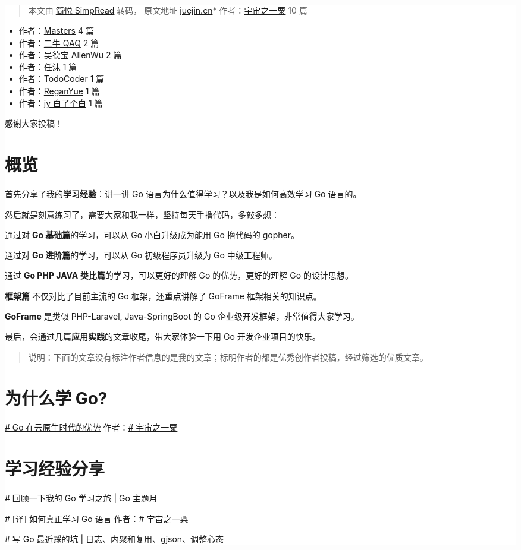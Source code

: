 > 本文由 [简悦 SimpRead](http://ksria.com/simpread/) 转码， 原文地址 [juejin.cn](https://juejin.cn/post/7119123646471208968)*   作者：[宇宙之一粟](https://juejin.cn/user/3526889034751639 "https://juejin.cn/user/3526889034751639") 10 篇
*   作者：[Masters](https://juejin.cn/user/1239904847411406 "https://juejin.cn/user/1239904847411406") 4 篇
*   作者：[二牛 QAQ](https://juejin.cn/user/2344623087289965 "https://juejin.cn/user/2344623087289965") 2 篇
*   作者：[吴德宝 AllenWu](https://juejin.cn/user/1187128287436808 "https://juejin.cn/user/1187128287436808") 2 篇
*   作者：[任沫](https://juejin.cn/user/184373685261719 "https://juejin.cn/user/184373685261719") 1 篇
*   作者：[TodoCoder](https://juejin.cn/user/2472125987040093 "https://juejin.cn/user/2472125987040093") 1 篇
*   作者：[ReganYue](https://juejin.cn/user/3008695929418318 "https://juejin.cn/user/3008695929418318") 1 篇
*   作者：[jy 白了个白](https://juejin.cn/user/3421335915080093 "https://juejin.cn/user/3421335915080093") 1 篇

感谢大家投稿！

概览
==

首先分享了我的**学习经验**：讲一讲 Go 语言为什么值得学习？以及我是如何高效学习 Go 语言的。

然后就是刻意练习了，需要大家和我一样，坚持每天手撸代码，多敲多想：

通过对 **Go 基础篇**的学习，可以从 Go 小白升级成为能用 Go 撸代码的 gopher。

通过对 **Go 进阶篇**的学习，可以从 Go 初级程序员升级为 Go 中级工程师。

通过 **Go PHP JAVA 类比篇**的学习，可以更好的理解 Go 的优势，更好的理解 Go 的设计思想。

**框架篇** 不仅对比了目前主流的 Go 框架，还重点讲解了 GoFrame 框架相关的知识点。

**GoFrame** 是类似 PHP-Laravel, Java-SpringBoot 的 Go 企业级开发框架，非常值得大家学习。

最后，会通过几篇**应用实践**的文章收尾，带大家体验一下用 Go 开发企业项目的快乐。

> 说明：下面的文章没有标注作者信息的是我的文章；标明作者的都是优秀创作者投稿，经过筛选的优质文章。

为什么学 Go?
========

[# Go 在云原生时代的优势](https://juejin.cn/post/7110226868418117639 "https://juejin.cn/post/7110226868418117639") 作者：[# 宇宙之一粟](https://juejin.cn/user/3526889034751639 "https://juejin.cn/user/3526889034751639")

学习经验分享
======

[# 回顾一下我的 Go 学习之旅 | Go 主题月](https://juejin.cn/post/6949109361331568670 "https://juejin.cn/post/6949109361331568670")

[# [译] 如何真正学习 Go 语言](https://juejin.cn/post/7061777327641853960 "https://juejin.cn/post/7061777327641853960") 作者：[# 宇宙之一粟](https://juejin.cn/user/3526889034751639 "https://juejin.cn/user/3526889034751639")

[# 写 Go 最近踩的坑 | 日志、内聚和复用、gjson、调整心态](https://juejin.cn/post/7103887534299545613 "https://juejin.cn/post/7103887534299545613")
